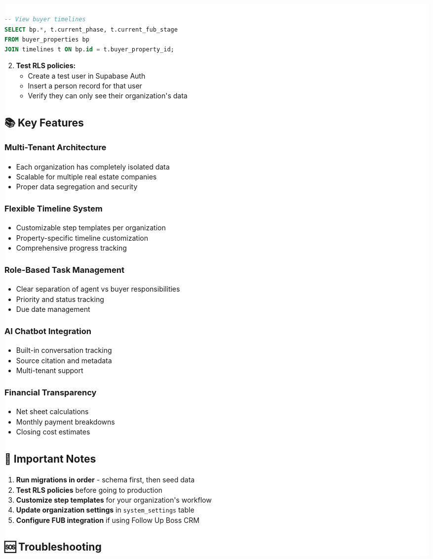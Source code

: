   ```sql
   
   -- View buyer timelines
   SELECT bp.*, t.current_phase, t.current_fub_stage
   FROM buyer_properties bp
   JOIN timelines t ON bp.id = t.buyer_property_id;
   ```

2. **Test RLS policies:**
   - Create a test user in Supabase Auth
   - Insert a person record for that user
   - Verify they can only see their organization's data

## 📚 Key Features

### Multi-Tenant Architecture
- Each organization has completely isolated data
- Scalable for multiple real estate companies
- Proper data segregation and security

### Flexible Timeline System
- Customizable step templates per organization
- Property-specific timeline customization
- Comprehensive progress tracking

### Role-Based Task Management
- Clear separation of agent vs buyer responsibilities
- Priority and status tracking
- Due date management

### AI Chatbot Integration
- Built-in conversation tracking
- Source citation and metadata
- Multi-tenant support

### Financial Transparency
- Net sheet calculations
- Monthly payment breakdowns
- Closing cost estimates

## 🚨 Important Notes

1. **Run migrations in order** - schema first, then seed data
2. **Test RLS policies** before going to production
3. **Customize step templates** for your organization's workflow
4. **Update organization settings** in `system_settings` table
5. **Configure FUB integration** if using Follow Up Boss CRM

## 🆘 Troubleshooting
